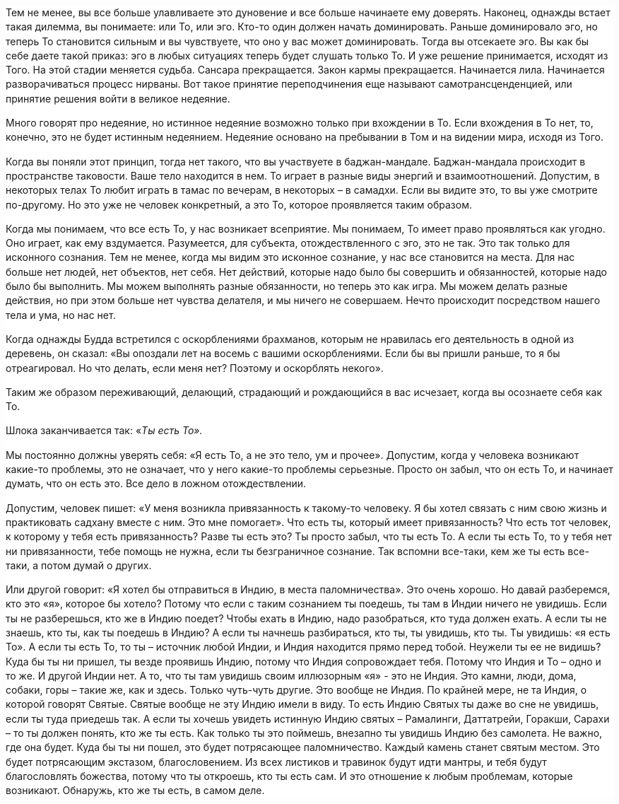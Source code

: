  Тем не менее, вы все больше улавливаете это дуновение и все больше начинаете ему доверять. Наконец, однажды встает такая дилемма, вы понимаете: или То, или эго. Кто-то один должен начать доминировать. Раньше доминировало эго, но теперь То становится сильным и вы чувствуете, что оно у вас может доминировать. Тогда вы отсекаете эго. Вы как бы себе даете такой приказ: эго в любых ситуациях теперь будет слушать только То. И уже решение принимается, исходят из Того. На этой стадии меняется судьба. Сансара прекращается. Закон кармы прекращается. Начинается лила. Начинается разворачиваться процесс нирваны. Вот такое принятие переподчинения еще называют самотрансценденцией, или принятие решения войти в великое недеяние.

 Много говорят про недеяние, но истинное недеяние возможно только при вхождении в То. Если вхождения в То нет, то, конечно, это не будет истинным недеянием. Недеяние основано на пребывании в Том и на видении мира, исходя из Того.

 Когда вы поняли этот принцип, тогда нет такого, что вы участвуете в баджан-мандале. Баджан-мандала происходит в пространстве таковости. Ваше тело находится в нем. То играет в разные виды энергий и взаимоотношений. Допустим, в некоторых телах То любит играть в тамас по вечерам, в некоторых – в самадхи. Если вы видите это, то вы уже смотрите по-другому. Но это уже не человек конкретный, а это То, которое проявляется таким образом.

 Когда мы понимаем, что все есть То, у нас возникает всеприятие. Мы понимаем, То имеет право проявляться как угодно. Оно играет, как ему вздумается. Разумеется, для субъекта, отождествленного с эго, это не так. Это так только для исконного сознания. Тем не менее, когда мы видим это исконное сознание, у нас все становится на места. Для нас больше нет людей, нет объектов, нет себя. Нет действий, которые надо было бы совершить и обязанностей, которые надо было бы выполнить. Мы можем выполнять разные обязанности, но теперь это как игра. Мы можем делать разные действия, но при этом больше нет чувства делателя, и мы ничего не совершаем. Нечто происходит посредством нашего тела и ума, но нас нет.

  
 Когда однажды Будда встретился с оскорблениями брахманов, которым не нравилась его деятельность в одной из деревень, он сказал: «Вы опоздали лет на восемь с вашими оскорблениями. Если бы вы пришли раньше, то я бы отреагировал. Но что делать, если меня нет? Поэтому и оскорблять некого».

 Таким же образом переживающий, делающий, страдающий и рождающийся в вас исчезает, когда вы осознаете себя как То.

 Шлока заканчивается так: «_Ты есть То»._ 

 Мы постоянно должны уверять себя: «Я есть То, а не это тело, ум и прочее». Допустим, когда у человека возникают какие-то проблемы, это не означает, что у него какие-то проблемы серьезные. Просто он забыл, что он есть То, и начинает думать, что он есть это. Все дело в ложном отождествлении.

 Допустим, человек пишет: «У меня возникла привязанность к такому-то человеку. Я бы хотел связать с ним свою жизнь и практиковать садхану вместе с ним. Это мне помогает». Что есть ты, который имеет привязанность? Что есть тот человек, к которому у тебя есть привязанность? Разве ты есть это? Ты просто забыл, что ты есть То. А если ты есть То, то у тебя нет ни привязанности, тебе помощь не нужна, если ты безграничное сознание. Так вспомни все-таки, кем же ты есть все-таки, а потом думай о других.

 Или другой говорит: «Я хотел бы отправиться в Индию, в места паломничества». Это очень хорошо. Но давай разберемся, кто это «я», которое бы хотело? Потому что если с таким сознанием ты поедешь, ты там в Индии ничего не увидишь. Если ты не разберешься, кто же в Индию поедет? Чтобы ехать в Индию, надо разобраться, кто туда должен ехать. А если ты не знаешь, кто ты, как ты поедешь в Индию? А если ты начнешь разбираться, кто ты, ты увидишь, кто ты. Ты увидишь: «я есть То». А если ты есть То, то ты – источник любой Индии, и Индия находится прямо перед тобой. Неужели ты ее не видишь? Куда бы ты ни пришел, ты везде проявишь Индию, потому что Индия сопровождает тебя. Потому что Индия и То – одно и то же. И другой Индии нет. А то, что ты там увидишь своим иллюзорным «я» - это не Индия. Это камни, люди, дома, собаки, горы – такие же, как и здесь. Только чуть-чуть другие. Это вообще не Индия. По крайней мере, не та Индия, о которой говорят Святые. Святые вообще не эту Индию имели в виду. То есть Индию Святых ты даже во сне не увидишь, если ты туда приедешь так. А если ты хочешь увидеть истинную Индию святых – Рамалинги, Даттатрейи, Горакши, Сарахи – то ты должен понять, кто же ты есть. Как только ты это поймешь, внезапно ты увидишь Индию без самолета. Не важно, где она будет. Куда бы ты ни пошел, это будет потрясающее паломничество. Каждый камень станет святым местом. Это будет потрясающим экстазом, благословением. Из всех листиков и травинок будут идти мантры, и тебя будут благословлять божества, потому что ты откроешь, кто ты есть сам. И это отношение к любым проблемам, которые возникают. Обнаружь, кто же ты есть, в самом деле.
